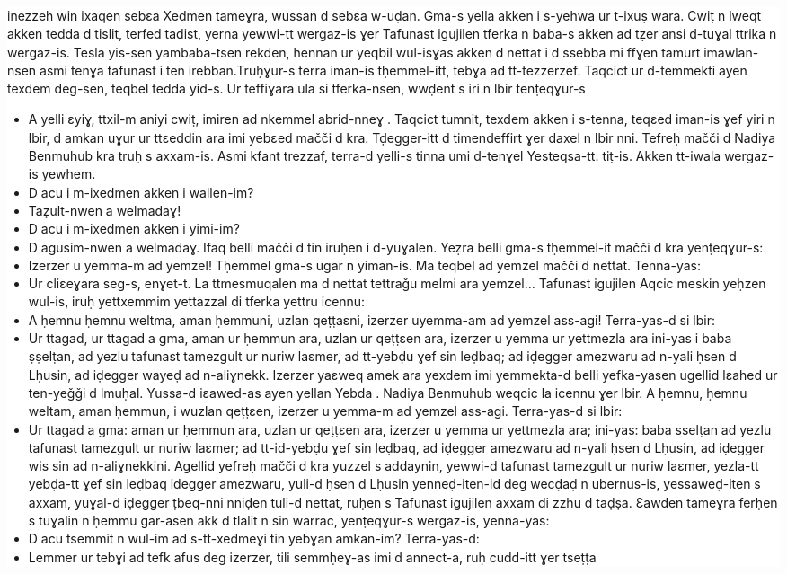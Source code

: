 inezzeh win ixaqen sebɛa Xedmen tameɣra,
wussan d sebɛa w-uḍan. Gma-s yella akken i s-yehwa ur t-ixuṣ wara. Cwiṭ n lweqt akken tedda d
tislit, terfed tadist, yerna yewwi-tt wergaz-is  ɣer Tafunast igujilen
tferka n baba-s akken ad tẓer ansi d-tuɣal ttrika n wergaz-is.
Tesla yis-sen yambaba-tsen rekden, hennan ur
yeqbil wul-isɣas akken d nettat i d ssebba mi ffɣen
tamurt imawlan-nsen asmi tenɣa tafunast i ten
irebban.Truḥɣur-s terra iman-is tḥemmel-itt,
tebɣa ad tt-tezzerzef. Taqcict ur d-temmekti ayen
texdem deg-sen, teqbel tedda yid-s. Ur teffiɣara
ula si tferka-nsen, wwḍent s iri n lbir tenṭeqɣur-s
- A yelli ɛyiɣ, ttxil-m aniyi cwiṭ, imiren ad nkemmel abrid-nneɣ . 
Taqcict tumnit, texdem akken i s-tenna, teqɛed iman-is ɣef yiri n lbir, d amkan uɣur
ur ttɛeddin ara imi yebɛed mačči d kra. Tḍegger-itt
d timendeffirt  ɣer daxel n lbir nni. Tefreḥ mačči d Nadiya Benmuhub
kra truḥ s axxam-is.
Asmi kfant trezzaf, terra-d yelli-s tinna umi d-tenɣel Yesteqsa-tt:
tiṭ-is. Akken tt-iwala wergaz-is yewhem.
- D acu i m-ixedmen akken i wallen-im?
- Taẓult-nwen a welmadaɣ!
- D acu i m-ixedmen akken i yimi-im?
- D agusim-nwen a welmadaɣ.
Ifaq belli mačči d tin iruḥen i d-yuɣalen. Yeẓra belli
gma-s tḥemmel-it mačči d kra yenṭeqɣur-s:
- Izerzer u yemma-m ad yemzel!
Tḥemmel gma-s ugar n yiman-is. Ma teqbel ad
yemzel mačči d nettat. Tenna-yas:
- Ur cliɛeɣara seg-s, enɣet-t.
La ttmesmuqalen ma d nettat tettraǧu melmi ara yemzel… Tafunast igujilen
Aqcic meskin yeḥzen wul-is, iruḥ yettxemmim
yettazzal di tferka yettru icennu:
- A ḥemnu ḥemnu weltma, aman ḥemmuni, uzlan
qeṭṭaɛni, izerzer uyemma-am ad yemzel ass-agi!
Terra-yas-d si lbir:
- Ur ttagad, ur ttagad a gma, aman ur ḥemmun ara,
uzlan ur qeṭṭɛen ara, izerzer u yemma ur yettmezla
ara ini-yas i baba ṣṣelṭan, ad yezlu tafunast
tamezgult ur nuriw laɛmer, ad tt-yebḍu ɣef sin
leḍbaq; ad iḍegger amezwaru ad n-yali ḥsen d
Lḥusin, ad iḍegger wayeḍ ad n-aliɣnekk.
Izerzer yaɛweq amek ara yexdem imi yemmekta-d
belli yefka-yasen ugellid lɛahed ur ten-yeǧǧi d
lmuḥal. Yussa-d iɛawed-as ayen yellan Yebda . Nadiya Benmuhub
weqcic la icennu  ɣer lbir.
A ḥemnu, ḥemnu weltam, aman ḥemmun, i
wuzlan qeṭṭɛen, izerzer u yemma-m ad yemzel ass-agi. Terra-yas-d si lbir:
- Ur ttagad a gma: aman ur ḥemmun ara, uzlan ur
qeṭṭɛen ara, izerzer u yemma ur yettmezla ara;
ini-yas: baba sselṭan ad yezlu tafunast tamezgult
ur nuriw laɛmer; ad tt-id-yebḍu ɣef sin leḍbaq, ad
iḍegger amezwaru ad n-yali ḥsen d Lḥusin, ad
iḍegger wis sin ad n-aliɣnekkini.
Agellid yefreḥ mačči d kra yuzzel s addaynin,
yewwi-d tafunast tamezgult ur nuriw laɛmer, yezla-tt yebḍa-tt ɣef sin leḍbaq idegger amezwaru, yuli-d
ḥsen d Lḥusin yenneḍ-iten-id deg wecḍaḍ n
ubernus-is, yessaweḍ-iten s axxam, yuɣal-d
iḍegger ṭbeq-nni nniḍen tuli-d nettat, ruḥen s Tafunast igujilen
axxam di zzhu d taḍṣa.
Ɛawden tameɣra ferḥen s tuɣalin n ḥemmu gar-asen akk d tlalit n sin warrac, yenṭeqɣur-s wergaz-is, yenna-yas:
- D acu tsemmit n wul-im ad s-tt-xedmeɣi tin yebɣan amkan-im? Terra-yas-d:
- Lemmer ur tebɣi ad tefk afus deg izerzer, tili
semmḥeɣ-as imi d annect-a, ruḥ cudd-itt  ɣer tseṭṭa